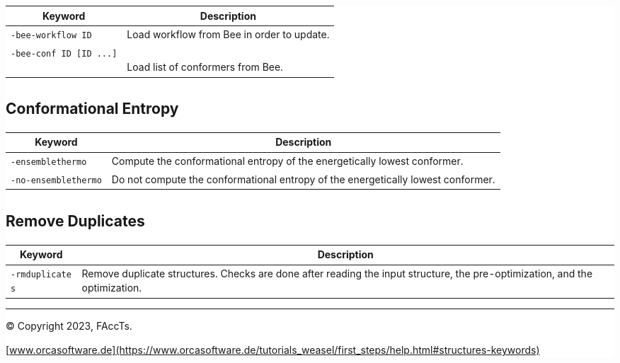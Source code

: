 | Keyword |  Description |
|---|---|
|  `-bee-workflow ID`   |   Load workflow from Bee in order to update.   |  
|  `-bee-conf ID [ID ...]`   |   <br> Load list of conformers from Bee.   |  

## Conformational Entropy

| Keyword |  Description |
|---|---|
|  `-ensemblethermo`   |   Compute the conformational entropy of the energetically lowest conformer.   |  
|  `-no-ensemblethermo`   |   Do not compute the conformational entropy of the energetically lowest conformer.   |  

## Remove Duplicates

| Keyword |  Description |
|---|---|
|  `-rmduplicates`   |   Remove duplicate structures. Checks are done after reading the input structure, the pre-optimization, and the optimization.   |  

---

© Copyright 2023, FAccTs.

[www.orcasoftware.de](https://www.orcasoftware.de/tutorials_weasel/first_steps/help.html#structures-keywords)